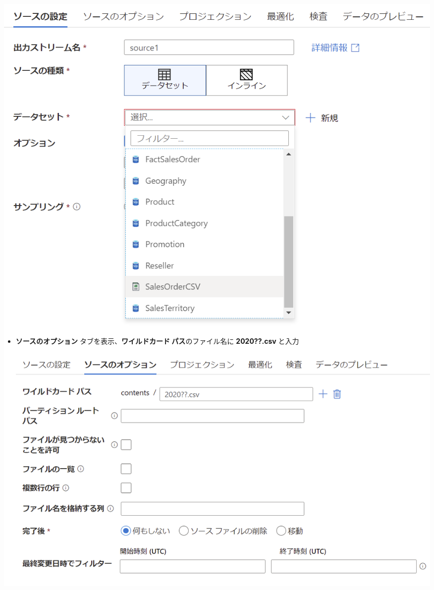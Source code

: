   <img src="images/select_DataSet_source1.PNG" />

- **ソースのオプション** タブを表示、**ワイルドカード パス**のファイル名に **2020??.csv** と入力

  <img src="images/sourceOption_Wildcard_Path.PNG" />
